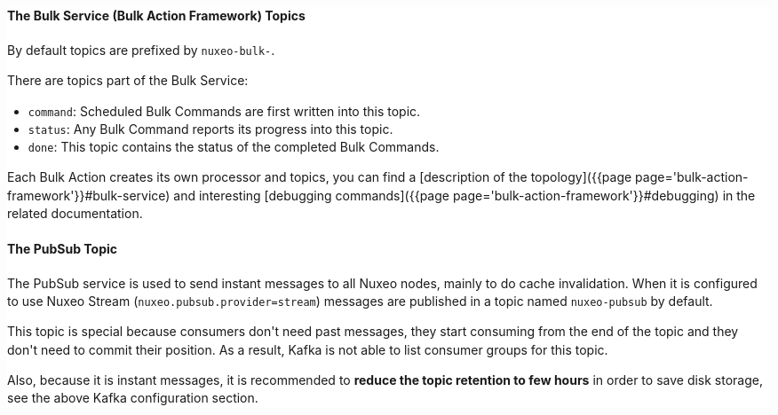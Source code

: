 #### The Bulk Service (Bulk Action Framework) Topics

By default topics are prefixed by `nuxeo-bulk-`.

There are topics part of the Bulk Service:
- `command`: Scheduled Bulk Commands are first written into this topic.
- `status`: Any Bulk Command reports its progress into this topic.
- `done`: This topic contains the status of the completed Bulk Commands.

Each Bulk Action creates its own processor and topics, you can find a [description of the topology]({{page page='bulk-action-framework'}}#bulk-service)
and interesting [debugging commands]({{page page='bulk-action-framework'}}#debugging) in the related documentation.

#### The PubSub Topic

The PubSub service is used to send instant messages to all Nuxeo nodes, mainly to do cache invalidation.
When it is configured to use Nuxeo Stream (`nuxeo.pubsub.provider=stream`) messages are published in a topic named `nuxeo-pubsub` by default.

This topic is special because consumers don't need past messages, they start consuming from the end of the topic and they don't need to commit their position.
As a result, Kafka is not able to list consumer groups for this topic.

Also, because it is instant messages, it is recommended to **reduce the topic retention to few hours** in order to save disk storage, see the above Kafka configuration section.
